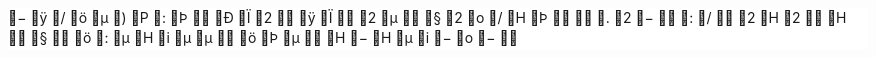 −
ÿ
/
ö
µ
)
P
:
Þ

Ð
Ï
2

ÿ
Ï

2
µ

§
2
o
/
H
Þ


.
2
−

:
/

2
H
2

H

§

ö
:
µ
H
i
µ
µ

ö
Þ
µ

H
−
H
µ
i
−
o
−

